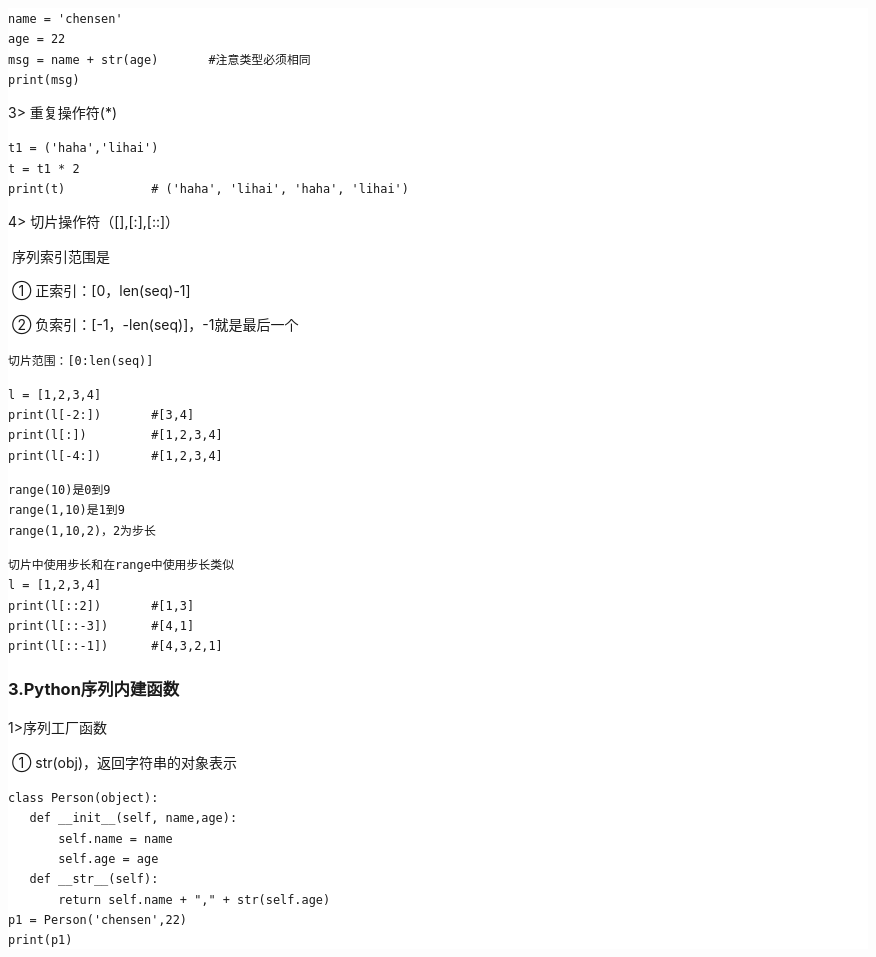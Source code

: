 ~~~
name = 'chensen'
age = 22
msg = name + str(age)		#注意类型必须相同
print(msg)
~~~

3> 重复操作符(*)

~~~
t1 = ('haha','lihai')
t = t1 * 2
print(t)			# ('haha', 'lihai', 'haha', 'lihai')
~~~

4> 切片操作符（[],[:],[::]）

​	序列索引范围是

​		① 正索引：[0，len(seq)-1]

​		② 负索引：[-1，-len(seq)]，-1就是最后一个

  	切片范围：[0:len(seq)]

~~~
l = [1,2,3,4]
print(l[-2:])		#[3,4]
print(l[:])			#[1,2,3,4]
print(l[-4:])		#[1,2,3,4]
~~~

~~~
range(10)是0到9
range(1,10)是1到9
range(1,10,2)，2为步长
~~~

~~~
切片中使用步长和在range中使用步长类似
l = [1,2,3,4]
print(l[::2])		#[1,3]
print(l[::-3])		#[4,1]
print(l[::-1])		#[4,3,2,1]
~~~

### 3.Python序列内建函数

1>序列工厂函数

​	① str(obj)，返回字符串的对象表示

 ~~~
class Person(object):
    def __init__(self, name,age):
        self.name = name
        self.age = age
    def __str__(self):
        return self.name + "," + str(self.age)
p1 = Person('chensen',22)
print(p1)
 ~~~
